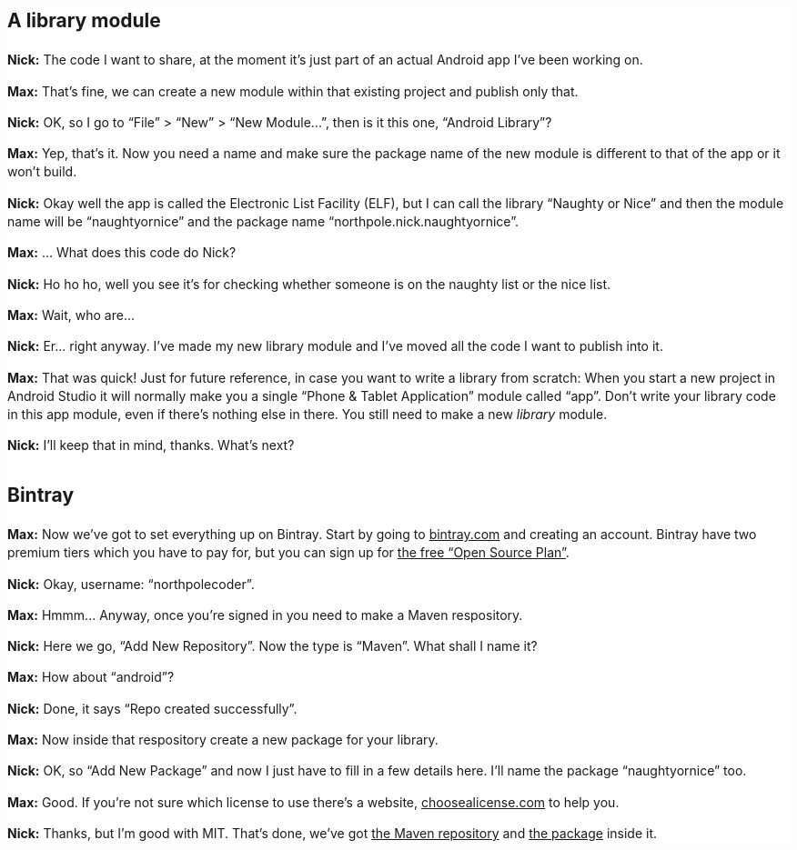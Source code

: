 A library module
----------------

**Nick:** The code I want to share, at the moment it’s just part of an actual Android app I’ve been working on.

**Max:** That’s fine, we can create a new module within that existing project and publish only that.

**Nick:** OK, so I go to “File” > “New” > “New Module...”, then is it this one, “Android Library”?

**Max:** Yep, that’s it. Now you need a name and make sure the package name of the new module is different to that of the app or it won’t build.

**Nick:** Okay well the app is called the Electronic List Facility (ELF), but I can call the library “Naughty or Nice” and then the module name will be “naughtyornice” and the package name “northpole.nick.naughtyornice”.

**Max:** ... What does this code do Nick?

**Nick:** Ho ho ho, well you see it’s for checking whether someone is on the naughty list or the nice list.

**Max:** Wait, who are...

**Nick:** Er... right anyway. I’ve made my new library module and I’ve moved all the code I want to publish into it.

**Max:** That was quick! Just for future reference, in case you want to write a library from scratch: When you start a new project in Android Studio it will normally make you a single “Phone & Tablet Application” module called “app”. Don’t write your library code in this app module, even if there’s nothing else in there. You still need to make a new _library_ module.

**Nick:** I’ll keep that in mind, thanks. What’s next?

Bintray
-------

**Max:** Now we’ve got to set everything up on Bintray. Start by going to [bintray.com](https://bintray.com) and creating an account. Bintray have two premium tiers which you have to pay for, but you can sign up for [the free “Open Source Plan”](https://bintray.com/signup/oss).

**Nick:** Okay, username: “northpolecoder”.

**Max:** Hmmm... Anyway, once you’re signed in you need to make a Maven respository.

**Nick:** Here we go, “Add New Repository”. Now the type is “Maven”. What shall I name it?

**Max:** How about “android”?

**Nick:** Done, it says “Repo created successfully”.

**Max:** Now inside that respository create a new package for your library.

**Nick:** OK, so “Add New Package” and now I just have to fill in a few details here. I’ll name the package “naughtyornice” too.

**Max:** Good. If you’re not sure which license to use there’s a website, [choosealicense.com](https://choosealicense.com) to help you.

**Nick:** Thanks, but I’m good with MIT. That’s done, we’ve got [the Maven repository](https://bintray.com/northpolecoder/android) and [the package](https://bintray.com/northpolecoder/android/naughtyornice) inside it.
